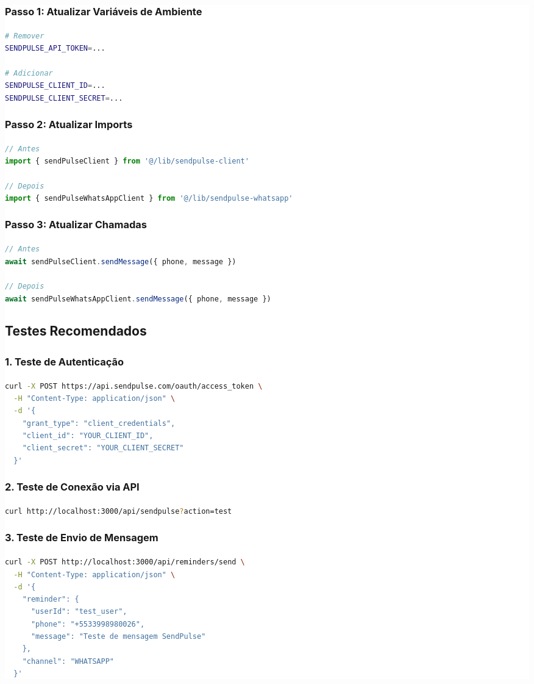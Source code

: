 ### Passo 1: Atualizar Variáveis de Ambiente
```bash
# Remover
SENDPULSE_API_TOKEN=...

# Adicionar
SENDPULSE_CLIENT_ID=...
SENDPULSE_CLIENT_SECRET=...
```

### Passo 2: Atualizar Imports
```typescript
// Antes
import { sendPulseClient } from '@/lib/sendpulse-client'

// Depois
import { sendPulseWhatsAppClient } from '@/lib/sendpulse-whatsapp'
```

### Passo 3: Atualizar Chamadas
```typescript
// Antes
await sendPulseClient.sendMessage({ phone, message })

// Depois
await sendPulseWhatsAppClient.sendMessage({ phone, message })
```

## Testes Recomendados

### 1. Teste de Autenticação
```bash
curl -X POST https://api.sendpulse.com/oauth/access_token \
  -H "Content-Type: application/json" \
  -d '{
    "grant_type": "client_credentials",
    "client_id": "YOUR_CLIENT_ID",
    "client_secret": "YOUR_CLIENT_SECRET"
  }'
```

### 2. Teste de Conexão via API
```bash
curl http://localhost:3000/api/sendpulse?action=test
```

### 3. Teste de Envio de Mensagem
```bash
curl -X POST http://localhost:3000/api/reminders/send \
  -H "Content-Type: application/json" \
  -d '{
    "reminder": {
      "userId": "test_user",
      "phone": "+5533998980026",
      "message": "Teste de mensagem SendPulse"
    },
    "channel": "WHATSAPP"
  }'
```

